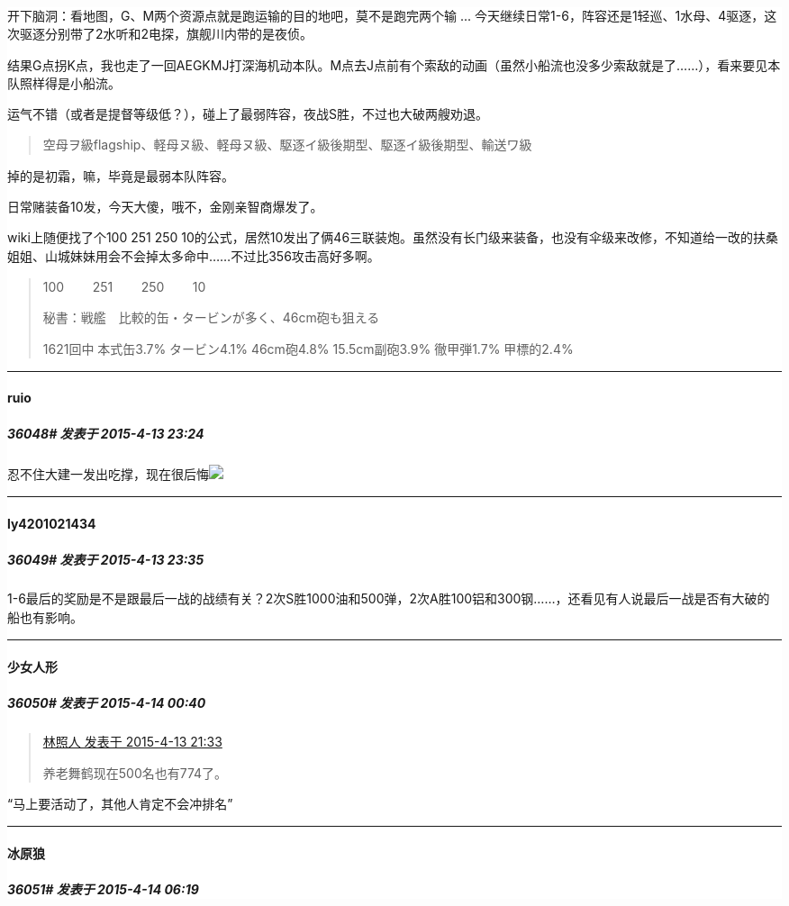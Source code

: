 开下脑洞：看地图，G、M两个资源点就是跑运输的目的地吧，莫不是跑完两个输 ...</blockquote>
今天继续日常1-6，阵容还是1轻巡、1水母、4驱逐，这次驱逐分别带了2水听和2电探，旗舰川内带的是夜侦。


结果G点拐K点，我也走了一回AEGKMJ打深海机动本队。M点去J点前有个索敌的动画（虽然小船流也没多少索敌就是了……），看来要见本队照样得是小船流。


运气不错（或者是提督等级低？），碰上了最弱阵容，夜战S胜，不过也大破两艘劝退。
 <blockquote>空母ヲ級flagship、軽母ヌ級、軽母ヌ級、駆逐イ級後期型、駆逐イ級後期型、輸送ワ級</blockquote>

掉的是初霜，嘛，毕竟是最弱本队阵容。


日常赌装备10发，今天大傻，哦不，金刚亲智商爆发了。


wiki上随便找了个100 251 250 10的公式，居然10发出了俩46三联装炮。虽然没有长门级来装备，也没有伞级来改修，不知道给一改的扶桑姐姐、山城妹妹用会不会掉太多命中……不过比356攻击高好多啊。
 <blockquote>100        251        250        10

秘書：戦艦　比較的缶・タービンが多く、46cm砲も狙える　

1621回中 本式缶3.7% タービン4.1% 46cm砲4.8% 15.5cm副砲3.9% 徹甲弾1.7% 甲標的2.4%</blockquote>


*****

####  ruio  
##### 36048#       发表于 2015-4-13 23:24


忍不住大建一发出吃撑，现在很后悔<img src="https://static.saraba1st.com/image/smiley/face/91.gif" referrerpolicy="no-referrer">


*****

####  ly4201021434  
##### 36049#       发表于 2015-4-13 23:35


1-6最后的奖励是不是跟最后一战的战绩有关？2次S胜1000油和500弹，2次A胜100铝和300钢……，还看见有人说最后一战是否有大破的船也有影响。


*****

####  少女人形  
##### 36050#       发表于 2015-4-14 00:40


<blockquote><a href="httphttps://bbs.saraba1st.com/2b/forum.php?mod=redirect&amp;goto=findpost&amp;pid=28657236&amp;ptid=930880" target="_blank">林照人 发表于 2015-4-13 21:33</a>

养老舞鹤现在500名也有774了。</blockquote>
“马上要活动了，其他人肯定不会冲排名”


*****

####  冰原狼  
##### 36051#       发表于 2015-4-14 06:19
